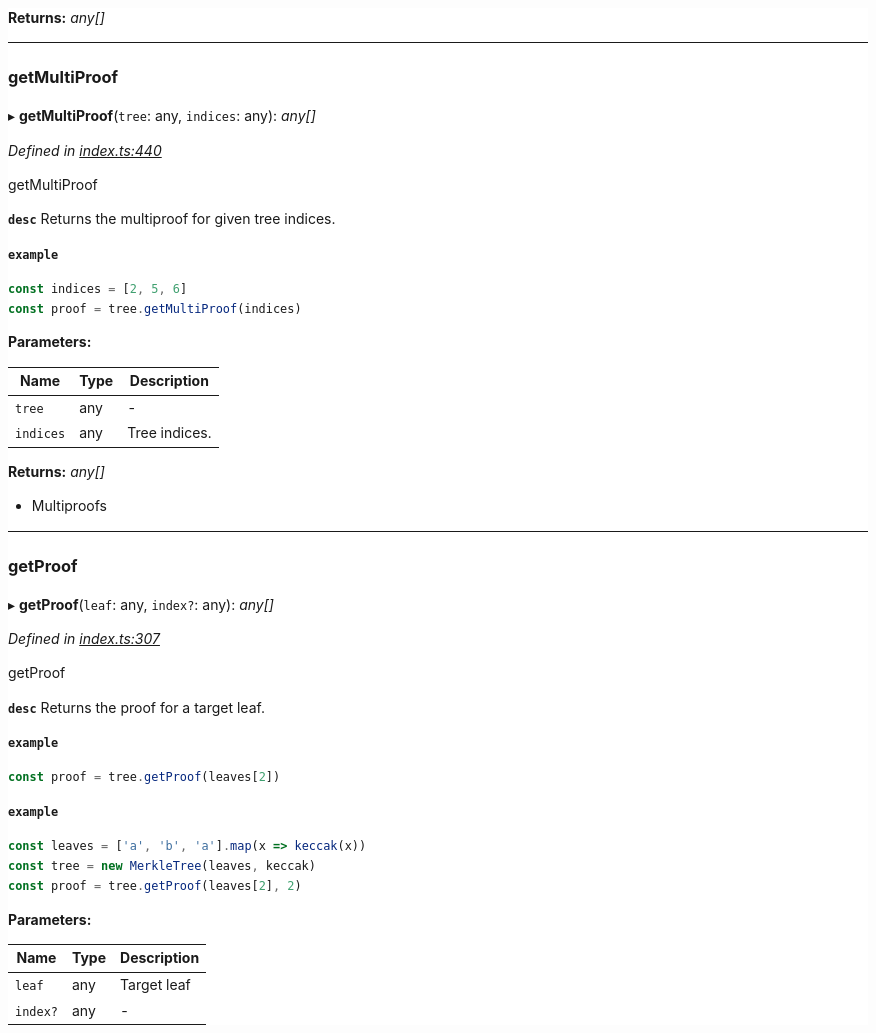 **Returns:** *any[]*

___

###  getMultiProof

▸ **getMultiProof**(`tree`: any, `indices`: any): *any[]*

*Defined in [index.ts:440](https://github.com/miguelmota/merkletreejs/blob/a69a927/index.ts#L440)*

getMultiProof

**`desc`** Returns the multiproof for given tree indices.

**`example`**
```js
const indices = [2, 5, 6]
const proof = tree.getMultiProof(indices)
```

**Parameters:**

Name | Type | Description |
------ | ------ | ------ |
`tree` | any | - |
`indices` | any | Tree indices. |

**Returns:** *any[]*

- Multiproofs

___

###  getProof

▸ **getProof**(`leaf`: any, `index?`: any): *any[]*

*Defined in [index.ts:307](https://github.com/miguelmota/merkletreejs/blob/a69a927/index.ts#L307)*

getProof

**`desc`** Returns the proof for a target leaf.

**`example`**
```js
const proof = tree.getProof(leaves[2])
```

**`example`**
```js
const leaves = ['a', 'b', 'a'].map(x => keccak(x))
const tree = new MerkleTree(leaves, keccak)
const proof = tree.getProof(leaves[2], 2)
```

**Parameters:**

Name | Type | Description |
------ | ------ | ------ |
`leaf` | any | Target leaf |
`index?` | any | - |
